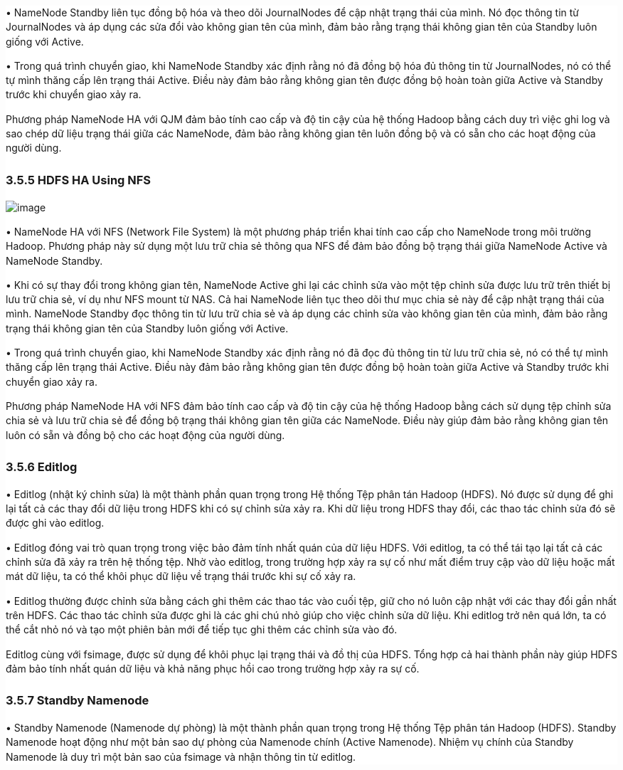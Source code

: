 •	NameNode Standby liên tục đồng bộ hóa và theo dõi JournalNodes để cập nhật trạng thái của mình. Nó đọc thông tin từ JournalNodes và áp dụng các sửa đổi vào không gian tên của mình, đảm bảo rằng trạng thái không gian tên của Standby luôn giống với Active.

•	Trong quá trình chuyển giao, khi NameNode Standby xác định rằng nó đã đồng bộ hóa đủ thông tin từ JournalNodes, nó có thể tự mình thăng cấp lên trạng thái Active. Điều này đảm bảo rằng không gian tên được đồng bộ hoàn toàn giữa Active và Standby trước khi chuyển giao xảy ra.

Phương pháp NameNode HA với QJM đảm bảo tính cao cấp và độ tin cậy của hệ thống Hadoop bằng cách duy trì việc ghi log và sao chép dữ liệu trạng thái giữa các NameNode, đảm bảo rằng không gian tên luôn đồng bộ và có sẵn cho các hoạt động của người dùng.
### 3.5.5 HDFS HA Using NFS

 ![image](https://github.com/kindqlow/internshipVccorp/assets/104091319/82b408e4-98bd-479f-92bc-c62da1b0624c)

•	NameNode HA với NFS (Network File System) là một phương pháp triển khai tính cao cấp cho NameNode trong môi trường Hadoop. Phương pháp này sử dụng một lưu trữ chia sẻ thông qua NFS để đảm bảo đồng bộ trạng thái giữa NameNode Active và NameNode Standby.

•	Khi có sự thay đổi trong không gian tên, NameNode Active ghi lại các chỉnh sửa vào một tệp chỉnh sửa được lưu trữ trên thiết bị lưu trữ chia sẻ, ví dụ như NFS mount từ NAS. Cả hai NameNode liên tục theo dõi thư mục chia sẻ này để cập nhật trạng thái của mình. NameNode Standby đọc thông tin từ lưu trữ chia sẻ và áp dụng các chỉnh sửa vào không gian tên của mình, đảm bảo rằng trạng thái không gian tên của Standby luôn giống với Active.

•	Trong quá trình chuyển giao, khi NameNode Standby xác định rằng nó đã đọc đủ thông tin từ lưu trữ chia sẻ, nó có thể tự mình thăng cấp lên trạng thái Active. Điều này đảm bảo rằng không gian tên được đồng bộ hoàn toàn giữa Active và Standby trước khi chuyển giao xảy ra.

Phương pháp NameNode HA với NFS đảm bảo tính cao cấp và độ tin cậy của hệ thống Hadoop bằng cách sử dụng tệp chỉnh sửa chia sẻ và lưu trữ chia sẻ để đồng bộ trạng thái không gian tên giữa các NameNode. Điều này giúp đảm bảo rằng không gian tên luôn có sẵn và đồng bộ cho các hoạt động của người dùng.
### 3.5.6 Editlog

•	Editlog (nhật ký chỉnh sửa) là một thành phần quan trọng trong Hệ thống Tệp phân tán Hadoop (HDFS). Nó được sử dụng để ghi lại tất cả các thay đổi dữ liệu trong HDFS khi có sự chỉnh sửa xảy ra. Khi dữ liệu trong HDFS thay đổi, các thao tác chỉnh sửa đó sẽ được ghi vào editlog.

•	Editlog đóng vai trò quan trọng trong việc bảo đảm tính nhất quán của dữ liệu HDFS. Với editlog, ta có thể tái tạo lại tất cả các chỉnh sửa đã xảy ra trên hệ thống tệp. Nhờ vào editlog, trong trường hợp xảy ra sự cố như mất điểm truy cập vào dữ liệu hoặc mất mát dữ liệu, ta có thể khôi phục dữ liệu về trạng thái trước khi sự cố xảy ra.

•	Editlog thường được chỉnh sửa bằng cách ghi thêm các thao tác vào cuối tệp, giữ cho nó luôn cập nhật với các thay đổi gần nhất trên HDFS. Các thao tác chỉnh sửa được ghi là các ghi chú nhỏ giúp cho việc chỉnh sửa dữ liệu. Khi editlog trở nên quá lớn, ta có thể cắt nhỏ nó và tạo một phiên bản mới để tiếp tục ghi thêm các chỉnh sửa vào đó.

Editlog cùng với fsimage, được sử dụng để khôi phục lại trạng thái và đồ thị của HDFS. Tổng hợp cả hai thành phần này giúp HDFS đảm bảo tính nhất quán dữ liệu và khả năng phục hồi cao trong trường hợp xảy ra sự cố.
### 3.5.7 Standby Namenode
•	Standby Namenode (Namenode dự phòng) là một thành phần quan trọng trong Hệ thống Tệp phân tán Hadoop (HDFS). Standby Namenode hoạt động như một bản sao dự phòng của Namenode chính (Active Namenode). Nhiệm vụ chính của Standby Namenode là duy trì một bản sao của fsimage và nhận thông tin từ editlog.
